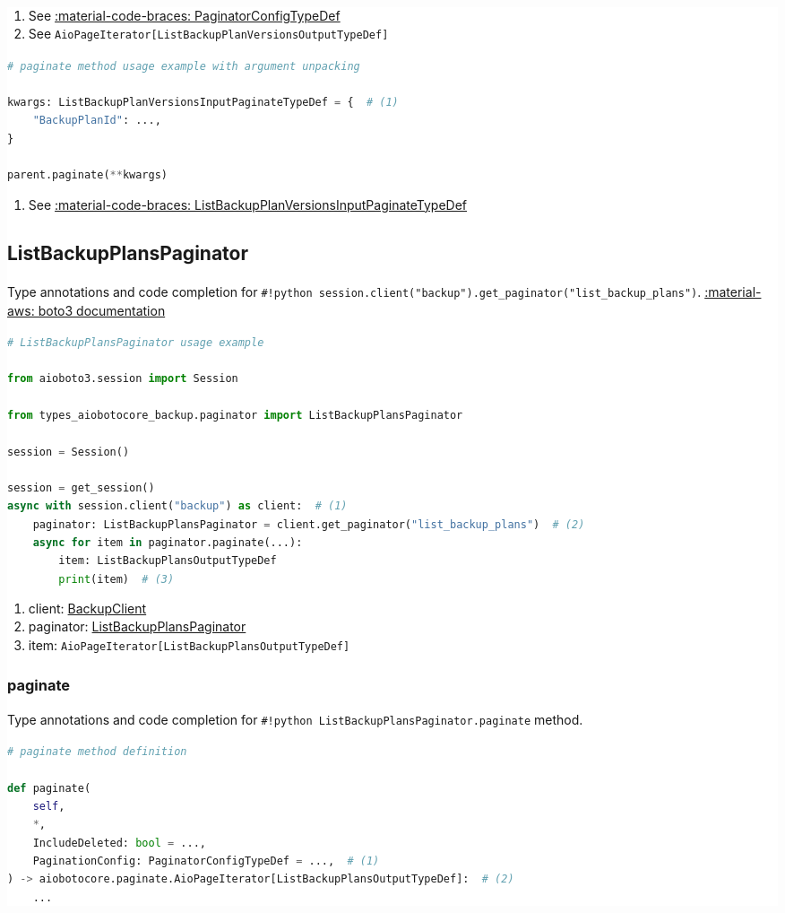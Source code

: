 1. See [:material-code-braces: PaginatorConfigTypeDef](./type_defs.md#paginatorconfigtypedef)
2. See `AioPageIterator[ListBackupPlanVersionsOutputTypeDef]`


```python
# paginate method usage example with argument unpacking

kwargs: ListBackupPlanVersionsInputPaginateTypeDef = {  # (1)
    "BackupPlanId": ...,
}

parent.paginate(**kwargs)
```

1. See [:material-code-braces: ListBackupPlanVersionsInputPaginateTypeDef](./type_defs.md#listbackupplanversionsinputpaginatetypedef)
## ListBackupPlansPaginator

Type annotations and code completion for `#!python session.client("backup").get_paginator("list_backup_plans")`.
[:material-aws: boto3 documentation](https://boto3.amazonaws.com/v1/documentation/api/latest/reference/services/backup/paginator/ListBackupPlans.html#Backup.Paginator.ListBackupPlans)

```python
# ListBackupPlansPaginator usage example

from aioboto3.session import Session

from types_aiobotocore_backup.paginator import ListBackupPlansPaginator

session = Session()

session = get_session()
async with session.client("backup") as client:  # (1)
    paginator: ListBackupPlansPaginator = client.get_paginator("list_backup_plans")  # (2)
    async for item in paginator.paginate(...):
        item: ListBackupPlansOutputTypeDef
        print(item)  # (3)
```

1. client: [BackupClient](./client.md)
2. paginator: [ListBackupPlansPaginator](./paginators.md#listbackupplanspaginator)
3. item: `AioPageIterator[ListBackupPlansOutputTypeDef]`


### paginate

Type annotations and code completion for `#!python ListBackupPlansPaginator.paginate` method.

```python
# paginate method definition

def paginate(
    self,
    *,
    IncludeDeleted: bool = ...,
    PaginationConfig: PaginatorConfigTypeDef = ...,  # (1)
) -> aiobotocore.paginate.AioPageIterator[ListBackupPlansOutputTypeDef]:  # (2)
    ...
```
